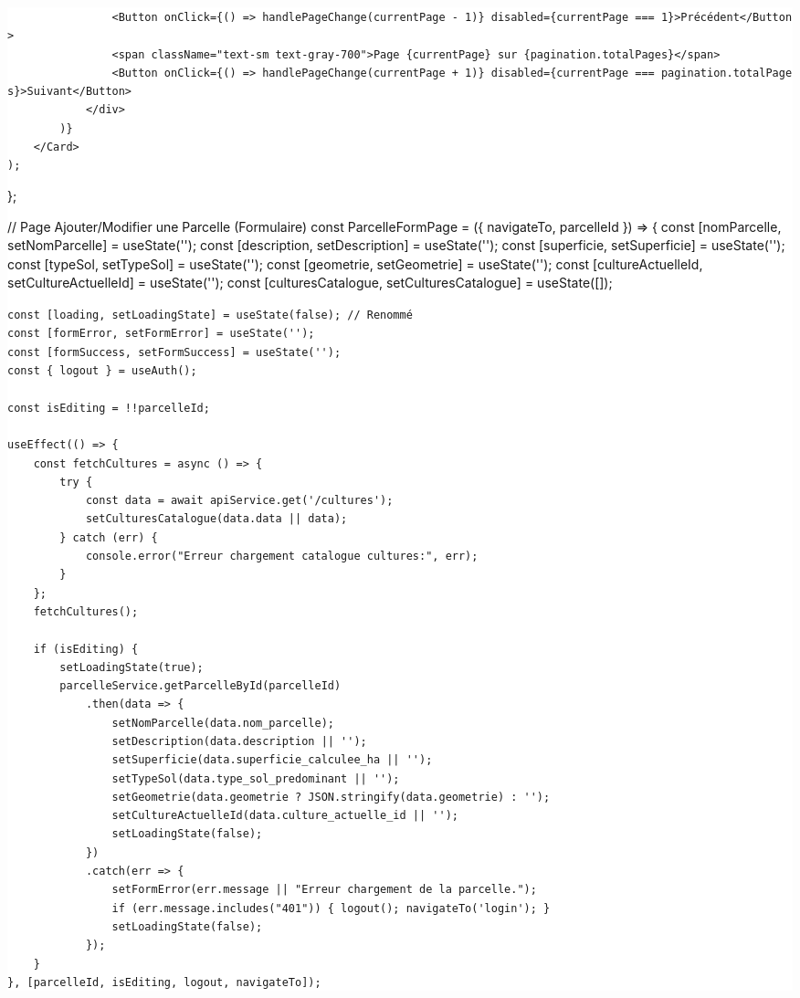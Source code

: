                    <Button onClick={() => handlePageChange(currentPage - 1)} disabled={currentPage === 1}>Précédent</Button>
                    <span className="text-sm text-gray-700">Page {currentPage} sur {pagination.totalPages}</span>
                    <Button onClick={() => handlePageChange(currentPage + 1)} disabled={currentPage === pagination.totalPages}>Suivant</Button>
                </div>
            )}
        </Card>
    );
};

// Page Ajouter/Modifier une Parcelle (Formulaire)
const ParcelleFormPage = ({ navigateTo, parcelleId }) => {
    const [nomParcelle, setNomParcelle] = useState('');
    const [description, setDescription] = useState('');
    const [superficie, setSuperficie] = useState('');
    const [typeSol, setTypeSol] = useState('');
    const [geometrie, setGeometrie] = useState(''); 
    const [cultureActuelleId, setCultureActuelleId] = useState('');
    const [culturesCatalogue, setCulturesCatalogue] = useState([]);

    const [loading, setLoadingState] = useState(false); // Renommé
    const [formError, setFormError] = useState('');
    const [formSuccess, setFormSuccess] = useState('');
    const { logout } = useAuth();

    const isEditing = !!parcelleId;

    useEffect(() => {
        const fetchCultures = async () => {
            try {
                const data = await apiService.get('/cultures'); 
                setCulturesCatalogue(data.data || data); 
            } catch (err) {
                console.error("Erreur chargement catalogue cultures:", err);
            }
        };
        fetchCultures();

        if (isEditing) {
            setLoadingState(true);
            parcelleService.getParcelleById(parcelleId)
                .then(data => {
                    setNomParcelle(data.nom_parcelle);
                    setDescription(data.description || '');
                    setSuperficie(data.superficie_calculee_ha || '');
                    setTypeSol(data.type_sol_predominant || '');
                    setGeometrie(data.geometrie ? JSON.stringify(data.geometrie) : ''); 
                    setCultureActuelleId(data.culture_actuelle_id || '');
                    setLoadingState(false);
                })
                .catch(err => {
                    setFormError(err.message || "Erreur chargement de la parcelle.");
                    if (err.message.includes("401")) { logout(); navigateTo('login'); }
                    setLoadingState(false);
                });
        }
    }, [parcelleId, isEditing, logout, navigateTo]);
